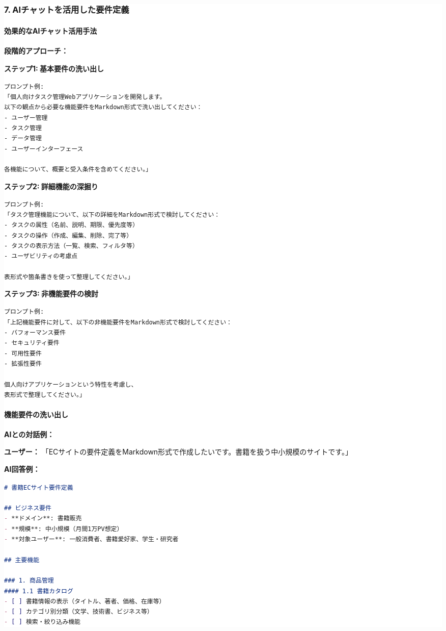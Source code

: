 ### 7. AIチャットを活用した要件定義

#### 効果的なAIチャット活用手法

**段階的アプローチ：**

**ステップ1: 基本要件の洗い出し**
```
プロンプト例:
「個人向けタスク管理Webアプリケーションを開発します。
以下の観点から必要な機能要件をMarkdown形式で洗い出してください：
- ユーザー管理
- タスク管理
- データ管理
- ユーザーインターフェース

各機能について、概要と受入条件を含めてください。」
```

**ステップ2: 詳細機能の深掘り**
```
プロンプト例:
「タスク管理機能について、以下の詳細をMarkdown形式で検討してください：
- タスクの属性（名前、説明、期限、優先度等）
- タスクの操作（作成、編集、削除、完了等）
- タスクの表示方法（一覧、検索、フィルタ等）
- ユーザビリティの考慮点

表形式や箇条書きを使って整理してください。」
```

**ステップ3: 非機能要件の検討**
```
プロンプト例:
「上記機能要件に対して、以下の非機能要件をMarkdown形式で検討してください：
- パフォーマンス要件
- セキュリティ要件
- 可用性要件
- 拡張性要件

個人向けアプリケーションという特性を考慮し、
表形式で整理してください。」
```

#### 機能要件の洗い出し

**AIとの対話例：**

**ユーザー：**
「ECサイトの要件定義をMarkdown形式で作成したいです。書籍を扱う中小規模のサイトです。」

**AI回答例：**
```markdown
# 書籍ECサイト要件定義

## ビジネス要件
- **ドメイン**: 書籍販売
- **規模**: 中小規模（月間1万PV想定）
- **対象ユーザー**: 一般消費者、書籍愛好家、学生・研究者

## 主要機能

### 1. 商品管理
#### 1.1 書籍カタログ
- [ ] 書籍情報の表示（タイトル、著者、価格、在庫等）
- [ ] カテゴリ別分類（文学、技術書、ビジネス等）
- [ ] 検索・絞り込み機能
```